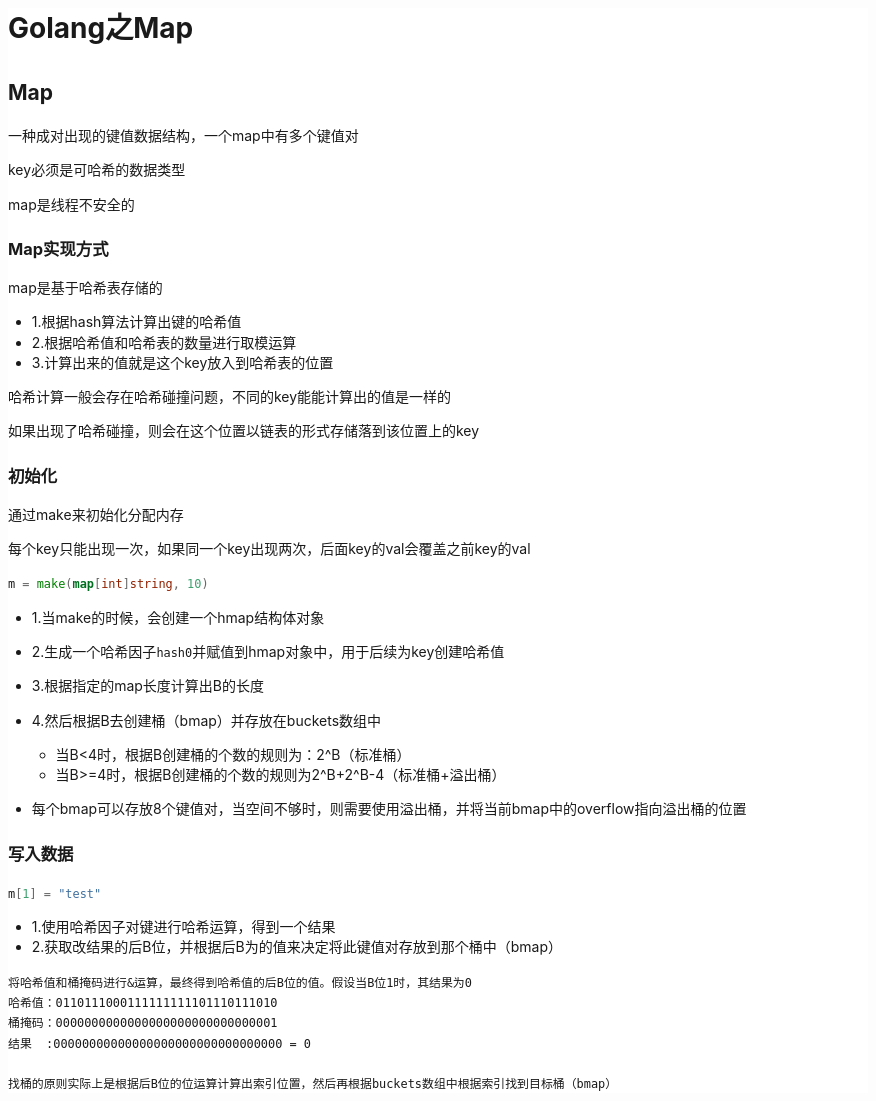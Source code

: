# Golang之Map


## Map

一种成对出现的键值数据结构，一个map中有多个键值对

key必须是可哈希的数据类型

map是线程不安全的

### Map实现方式

map是基于哈希表存储的

- 1.根据hash算法计算出键的哈希值
- 2.根据哈希值和哈希表的数量进行取模运算
- 3.计算出来的值就是这个key放入到哈希表的位置

哈希计算一般会存在哈希碰撞问题，不同的key能能计算出的值是一样的

如果出现了哈希碰撞，则会在这个位置以链表的形式存储落到该位置上的key

### 初始化

通过make来初始化分配内存

每个key只能出现一次，如果同一个key出现两次，后面key的val会覆盖之前key的val

```go
m = make(map[int]string, 10)
```

- 1.当make的时候，会创建一个hmap结构体对象
- 2.生成一个哈希因子`hash0`并赋值到hmap对象中，用于后续为key创建哈希值
- 3.根据指定的map长度计算出B的长度

- 4.然后根据B去创建桶（bmap）并存放在buckets数组中
  - 当B<4时，根据B创建桶的个数的规则为：2^B（标准桶）
  - 当B>=4时，根据B创建桶的个数的规则为2^B+2^B-4（标准桶+溢出桶）
- 每个bmap可以存放8个键值对，当空间不够时，则需要使用溢出桶，并将当前bmap中的overflow指向溢出桶的位置

### 写入数据

```go
m[1] = "test"
```

- 1.使用哈希因子对键进行哈希运算，得到一个结果
- 2.获取改结果的后B位，并根据后B为的值来决定将此键值对存放到那个桶中（bmap）

```
将哈希值和桶掩码进行&运算，最终得到哈希值的后B位的值。假设当B位1时，其结果为0
哈希值：0110111000111111111101110111010
桶掩码：0000000000000000000000000000001
结果	:00000000000000000000000000000000 = 0

找桶的原则实际上是根据后B位的位运算计算出索引位置，然后再根据buckets数组中根据索引找到目标桶（bmap）
```
